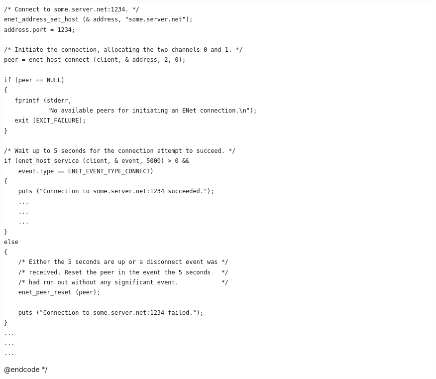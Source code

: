     /* Connect to some.server.net:1234. */
    enet_address_set_host (& address, "some.server.net");
    address.port = 1234;

    /* Initiate the connection, allocating the two channels 0 and 1. */
    peer = enet_host_connect (client, & address, 2, 0);    
    
    if (peer == NULL)
    {
       fprintf (stderr, 
                "No available peers for initiating an ENet connection.\n");
       exit (EXIT_FAILURE);
    }
    
    /* Wait up to 5 seconds for the connection attempt to succeed. */
    if (enet_host_service (client, & event, 5000) > 0 &&
        event.type == ENET_EVENT_TYPE_CONNECT)
    {
        puts ("Connection to some.server.net:1234 succeeded.");
        ...
        ...
        ...
    }
    else
    {
        /* Either the 5 seconds are up or a disconnect event was */
        /* received. Reset the peer in the event the 5 seconds   */
        /* had run out without any significant event.            */
        enet_peer_reset (peer);

        puts ("Connection to some.server.net:1234 failed.");
    }
    ...
    ...
    ...
@endcode
*/
